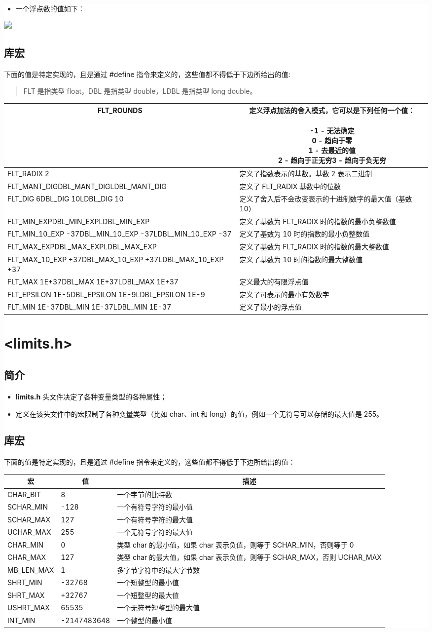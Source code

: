 - 一个浮点数的值如下：

![](D:\Download\MarkText\workspace\image\2022-10-22-16-42-30-image.png)

## 库宏

下面的值是特定实现的，且是通过 #define 指令来定义的，这些值都不得低于下边所给出的值:

> FLT 是指类型 float，DBL 是指类型 double，LDBL 是指类型 long double。

| FLT_ROUNDS                                              | 定义浮点加法的舍入模式，它可以是下列任何一个值：<br><br>-1 - 无法确定<br>0 - 趋向于零<br>1 - 去最近的值<br>2 - 趋向于正无穷3 - 趋向于负无穷 |
| ------------------------------------------------------- | ------------------------------------------------------------------------------------------ |
| FLT_RADIX 2                                             | 定义了指数表示的基数。基数 2 表示二进制                                                                      |
| FLT_MANT_DIGDBL_MANT_DIGLDBL_MANT_DIG                   | 定义了 FLT_RADIX 基数中的位数                                                                       |
| FLT_DIG 6DBL_DIG 10LDBL_DIG 10                          | 定义了舍入后不会改变表示的十进制数字的最大值（基数 10）                                                              |
| FLT_MIN_EXPDBL_MIN_EXPLDBL_MIN_EXP                      | 定义了基数为 FLT_RADIX 时的指数的最小负整数值                                                               |
| FLT_MIN_10_EXP -37DBL_MIN_10_EXP -37LDBL_MIN_10_EXP -37 | 定义了基数为 10 时的指数的最小负整数值                                                                      |
| FLT_MAX_EXPDBL_MAX_EXPLDBL_MAX_EXP                      | 定义了基数为 FLT_RADIX 时的指数的最大整数值                                                                |
| FLT_MAX_10_EXP +37DBL_MAX_10_EXP +37LDBL_MAX_10_EXP +37 | 定义了基数为 10 时的指数的最大整数值                                                                       |
| FLT_MAX 1E+37DBL_MAX 1E+37LDBL_MAX 1E+37                | 定义最大的有限浮点值                                                                                 |
| FLT_EPSILON 1E-5DBL_EPSILON 1E-9LDBL_EPSILON 1E-9       | 定义了可表示的最小有效数字                                                                              |
| FLT_MIN 1E-37DBL_MIN 1E-37LDBL_MIN 1E-37                | 定义了最小的浮点值                                                                                  |

# <limits.h>

## 简介

- **limits.h** 头文件决定了各种变量类型的各种属性；

- 定义在该头文件中的宏限制了各种变量类型（比如 char、int 和 long）的值，例如一个无符号可以存储的最大值是 255。

## 库宏

下面的值是特定实现的，且是通过 #define 指令来定义的，这些值都不得低于下边所给出的值：

| 宏          | 值                    | 描述                                                   |
| ---------- | -------------------- | ---------------------------------------------------- |
| CHAR_BIT   | 8                    | 一个字节的比特数                                             |
| SCHAR_MIN  | -128                 | 一个有符号字符的最小值                                          |
| SCHAR_MAX  | 127                  | 一个有符号字符的最大值                                          |
| UCHAR_MAX  | 255                  | 一个无符号字符的最大值                                          |
| CHAR_MIN   | 0                    | 类型 char 的最小值，如果 char 表示负值，则等于 SCHAR_MIN，否则等于 0       |
| CHAR_MAX   | 127                  | 类型 char 的最大值，如果 char 表示负值，则等于 SCHAR_MAX，否则 UCHAR_MAX |
| MB_LEN_MAX | 1                    | 多字节字符中的最大字节数                                         |
| SHRT_MIN   | -32768               | 一个短整型的最小值                                            |
| SHRT_MAX   | +32767               | 一个短整型的最大值                                            |
| USHRT_MAX  | 65535                | 一个无符号短整型的最大值                                         |
| INT_MIN    | -2147483648          | 一个整型的最小值                                             |